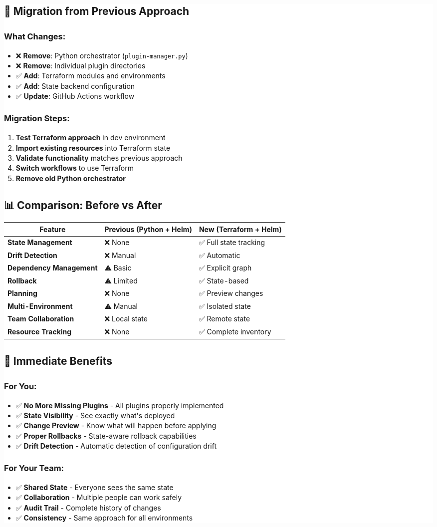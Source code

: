## 🔄 **Migration from Previous Approach**

### **What Changes:**
- ❌ **Remove**: Python orchestrator (`plugin-manager.py`)
- ❌ **Remove**: Individual plugin directories
- ✅ **Add**: Terraform modules and environments
- ✅ **Add**: State backend configuration
- ✅ **Update**: GitHub Actions workflow

### **Migration Steps:**
1. **Test Terraform approach** in dev environment
2. **Import existing resources** into Terraform state
3. **Validate functionality** matches previous approach
4. **Switch workflows** to use Terraform
5. **Remove old Python orchestrator**

## 📊 **Comparison: Before vs After**

| Feature | Previous (Python + Helm) | New (Terraform + Helm) |
|---------|---------------------------|-------------------------|
| **State Management** | ❌ None | ✅ Full state tracking |
| **Drift Detection** | ❌ Manual | ✅ Automatic |
| **Dependency Management** | ⚠️ Basic | ✅ Explicit graph |
| **Rollback** | ⚠️ Limited | ✅ State-based |
| **Planning** | ❌ None | ✅ Preview changes |
| **Multi-Environment** | ⚠️ Manual | ✅ Isolated state |
| **Team Collaboration** | ❌ Local state | ✅ Remote state |
| **Resource Tracking** | ❌ None | ✅ Complete inventory |

## 🎯 **Immediate Benefits**

### **For You:**
- ✅ **No More Missing Plugins** - All plugins properly implemented
- ✅ **State Visibility** - See exactly what's deployed
- ✅ **Change Preview** - Know what will happen before applying
- ✅ **Proper Rollbacks** - State-aware rollback capabilities
- ✅ **Drift Detection** - Automatic detection of configuration drift

### **For Your Team:**
- ✅ **Shared State** - Everyone sees the same state
- ✅ **Collaboration** - Multiple people can work safely
- ✅ **Audit Trail** - Complete history of changes
- ✅ **Consistency** - Same approach for all environments
